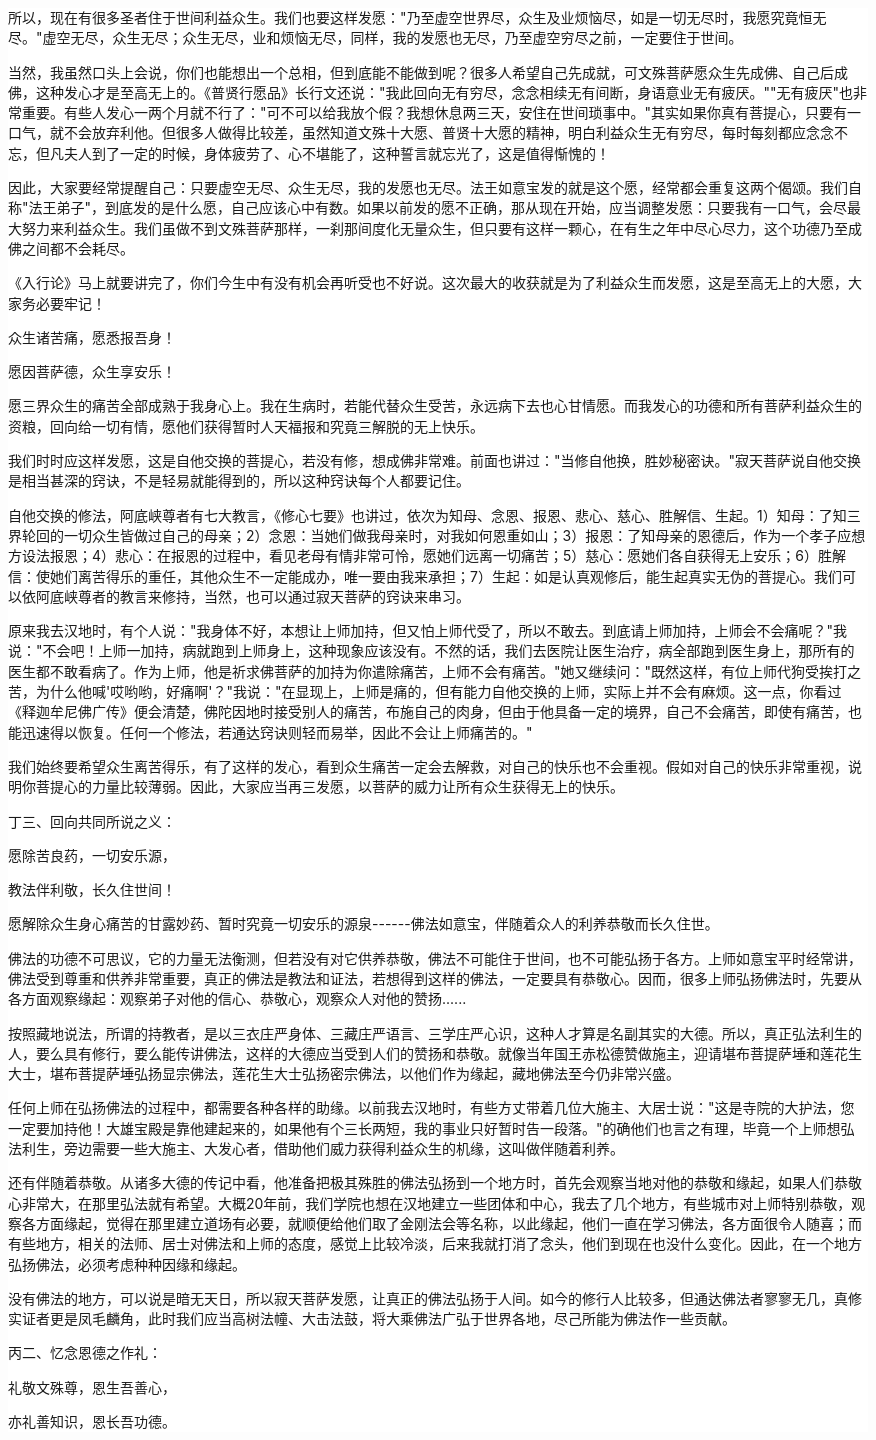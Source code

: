 所以，现在有很多圣者住于世间利益众生。我们也要这样发愿："乃至虚空世界尽，众生及业烦恼尽，如是一切无尽时，我愿究竟恒无尽。"虚空无尽，众生无尽；众生无尽，业和烦恼无尽，同样，我的发愿也无尽，乃至虚空穷尽之前，一定要住于世间。

当然，我虽然口头上会说，你们也能想出一个总相，但到底能不能做到呢？很多人希望自己先成就，可文殊菩萨愿众生先成佛、自己后成佛，这种发心才是至高无上的。《普贤行愿品》长行文还说："我此回向无有穷尽，念念相续无有间断，身语意业无有疲厌。""无有疲厌"也非常重要。有些人发心一两个月就不行了："可不可以给我放个假？我想休息两三天，安住在世间琐事中。"其实如果你真有菩提心，只要有一口气，就不会放弃利他。但很多人做得比较差，虽然知道文殊十大愿、普贤十大愿的精神，明白利益众生无有穷尽，每时每刻都应念念不忘，但凡夫人到了一定的时候，身体疲劳了、心不堪能了，这种誓言就忘光了，这是值得惭愧的！

因此，大家要经常提醒自己：只要虚空无尽、众生无尽，我的发愿也无尽。法王如意宝发的就是这个愿，经常都会重复这两个偈颂。我们自称"法王弟子"，到底发的是什么愿，自己应该心中有数。如果以前发的愿不正确，那从现在开始，应当调整发愿：只要我有一口气，会尽最大努力来利益众生。我们虽做不到文殊菩萨那样，一刹那间度化无量众生，但只要有这样一颗心，在有生之年中尽心尽力，这个功德乃至成佛之间都不会耗尽。

《入行论》马上就要讲完了，你们今生中有没有机会再听受也不好说。这次最大的收获就是为了利益众生而发愿，这是至高无上的大愿，大家务必要牢记！

众生诸苦痛，愿悉报吾身！

愿因菩萨德，众生享安乐！

愿三界众生的痛苦全部成熟于我身心上。我在生病时，若能代替众生受苦，永远病下去也心甘情愿。而我发心的功德和所有菩萨利益众生的资粮，回向给一切有情，愿他们获得暂时人天福报和究竟三解脱的无上快乐。

我们时时应这样发愿，这是自他交换的菩提心，若没有修，想成佛非常难。前面也讲过："当修自他换，胜妙秘密诀。"寂天菩萨说自他交换是相当甚深的窍诀，不是轻易就能得到的，所以这种窍诀每个人都要记住。

自他交换的修法，阿底峡尊者有七大教言，《修心七要》也讲过，依次为知母、念恩、报恩、悲心、慈心、胜解信、生起。1）知母：了知三界轮回的一切众生皆做过自己的母亲；2）念恩：当她们做我母亲时，对我如何恩重如山；3）报恩：了知母亲的恩德后，作为一个孝子应想方设法报恩；4）悲心：在报恩的过程中，看见老母有情非常可怜，愿她们远离一切痛苦；5）慈心：愿她们各自获得无上安乐；6）胜解信：使她们离苦得乐的重任，其他众生不一定能成办，唯一要由我来承担；7）生起：如是认真观修后，能生起真实无伪的菩提心。我们可以依阿底峡尊者的教言来修持，当然，也可以通过寂天菩萨的窍诀来串习。

原来我去汉地时，有个人说："我身体不好，本想让上师加持，但又怕上师代受了，所以不敢去。到底请上师加持，上师会不会痛呢？"我说："不会吧！上师一加持，病就跑到上师身上，这种现象应该没有。不然的话，我们去医院让医生治疗，病全部跑到医生身上，那所有的医生都不敢看病了。作为上师，他是祈求佛菩萨的加持为你遣除痛苦，上师不会有痛苦。"她又继续问："既然这样，有位上师代狗受挨打之苦，为什么他喊'哎哟哟，好痛啊'？"我说："在显现上，上师是痛的，但有能力自他交换的上师，实际上并不会有麻烦。这一点，你看过《释迦牟尼佛广传》便会清楚，佛陀因地时接受别人的痛苦，布施自己的肉身，但由于他具备一定的境界，自己不会痛苦，即使有痛苦，也能迅速得以恢复。任何一个修法，若通达窍诀则轻而易举，因此不会让上师痛苦的。"

我们始终要希望众生离苦得乐，有了这样的发心，看到众生痛苦一定会去解救，对自己的快乐也不会重视。假如对自己的快乐非常重视，说明你菩提心的力量比较薄弱。因此，大家应当再三发愿，以菩萨的威力让所有众生获得无上的快乐。

丁三、回向共同所说之义：

愿除苦良药，一切安乐源，

教法伴利敬，长久住世间！

愿解除众生身心痛苦的甘露妙药、暂时究竟一切安乐的源泉------佛法如意宝，伴随着众人的利养恭敬而长久住世。

佛法的功德不可思议，它的力量无法衡测，但若没有对它供养恭敬，佛法不可能住于世间，也不可能弘扬于各方。上师如意宝平时经常讲，佛法受到尊重和供养非常重要，真正的佛法是教法和证法，若想得到这样的佛法，一定要具有恭敬心。因而，很多上师弘扬佛法时，先要从各方面观察缘起：观察弟子对他的信心、恭敬心，观察众人对他的赞扬......

按照藏地说法，所谓的持教者，是以三衣庄严身体、三藏庄严语言、三学庄严心识，这种人才算是名副其实的大德。所以，真正弘法利生的人，要么具有修行，要么能传讲佛法，这样的大德应当受到人们的赞扬和恭敬。就像当年国王赤松德赞做施主，迎请堪布菩提萨埵和莲花生大士，堪布菩提萨埵弘扬显宗佛法，莲花生大士弘扬密宗佛法，以他们作为缘起，藏地佛法至今仍非常兴盛。

任何上师在弘扬佛法的过程中，都需要各种各样的助缘。以前我去汉地时，有些方丈带着几位大施主、大居士说："这是寺院的大护法，您一定要加持他！大雄宝殿是靠他建起来的，如果他有个三长两短，我的事业只好暂时告一段落。"的确他们也言之有理，毕竟一个上师想弘法利生，旁边需要一些大施主、大发心者，借助他们威力获得利益众生的机缘，这叫做伴随着利养。

还有伴随着恭敬。从诸多大德的传记中看，他准备把极其殊胜的佛法弘扬到一个地方时，首先会观察当地对他的恭敬和缘起，如果人们恭敬心非常大，在那里弘法就有希望。大概20年前，我们学院也想在汉地建立一些团体和中心，我去了几个地方，有些城市对上师特别恭敬，观察各方面缘起，觉得在那里建立道场有必要，就顺便给他们取了金刚法会等名称，以此缘起，他们一直在学习佛法，各方面很令人随喜；而有些地方，相关的法师、居士对佛法和上师的态度，感觉上比较冷淡，后来我就打消了念头，他们到现在也没什么变化。因此，在一个地方弘扬佛法，必须考虑种种因缘和缘起。

没有佛法的地方，可以说是暗无天日，所以寂天菩萨发愿，让真正的佛法弘扬于人间。如今的修行人比较多，但通达佛法者寥寥无几，真修实证者更是凤毛麟角，此时我们应当高树法幢、大击法鼓，将大乘佛法广弘于世界各地，尽己所能为佛法作一些贡献。

丙二、忆念恩德之作礼：

礼敬文殊尊，恩生吾善心，

亦礼善知识，恩长吾功德。
